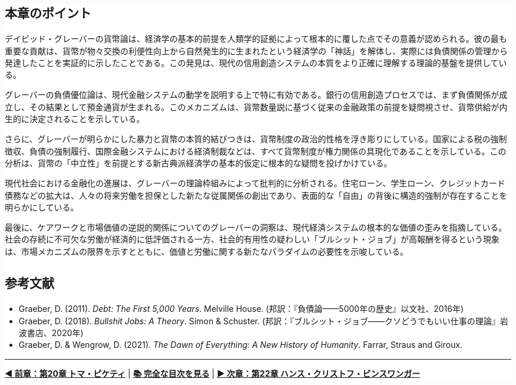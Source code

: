 ## 本章のポイント

デイビッド・グレーバーの貨幣論は、経済学の基本的前提を人類学的証拠によって根本的に覆した点でその意義が認められる。彼の最も重要な貢献は、貨幣が物々交換の利便性向上から自然発生的に生まれたという経済学の「神話」を解体し、実際には負債関係の管理から発達したことを実証的に示したことである。この発見は、現代の信用創造システムの本質をより正確に理解する理論的基盤を提供している。

グレーバーの負債優位論は、現代金融システムの動学を説明する上で特に有効である。銀行の信用創造プロセスでは、まず負債関係が成立し、その結果として預金通貨が生まれる。このメカニズムは、貨幣数量説に基づく従来の金融政策の前提を疑問視させ、貨幣供給が内生的に決定されることを示している。

さらに、グレーバーが明らかにした暴力と貨幣の本質的結びつきは、貨幣制度の政治的性格を浮き彫りにしている。国家による税の強制徴収、負債の強制履行、国際金融システムにおける経済制裁などは、すべて貨幣制度が権力関係の具現化であることを示している。この分析は、貨幣の「中立性」を前提とする新古典派経済学の基本的仮定に根本的な疑問を投げかけている。

現代社会における金融化の進展は、グレーバーの理論枠組みによって批判的に分析される。住宅ローン、学生ローン、クレジットカード債務などの拡大は、人々の将来労働を担保とした新たな従属関係の創出であり、表面的な「自由」の背後に構造的強制が存在することを明らかにしている。

最後に、ケアワークと市場価値の逆説的関係についてのグレーバーの洞察は、現代経済システムの根本的な価値の歪みを指摘している。社会の存続に不可欠な労働が経済的に低評価される一方、社会的有用性の疑わしい「ブルシット・ジョブ」が高報酬を得るという現象は、市場メカニズムの限界を示すとともに、価値と労働に関する新たなパラダイムの必要性を示唆している。

## 参考文献

- Graeber, D. (2011). *Debt: The First 5,000 Years*. Melville House. (邦訳：『負債論——5000年の歴史』以文社、2016年)
- Graeber, D. (2018). *Bullshit Jobs: A Theory*. Simon & Schuster. (邦訳：『ブルシット・ジョブ——クソどうでもいい仕事の理論』岩波書店、2020年)
- Graeber, D. & Wengrow, D. (2021). *The Dawn of Everything: A New History of Humanity*. Farrar, Straus and Giroux.


---

**[◀️ 前章：第20章 トマ・ピケティ](トマ・ピケティ.md)** | **[📚 完全な目次を見る](目次.md)** | **[▶️ 次章：第22章 ハンス・クリストフ・ビンスワンガー](ハンス・クリストフ・ビンスワンガー.md)**
